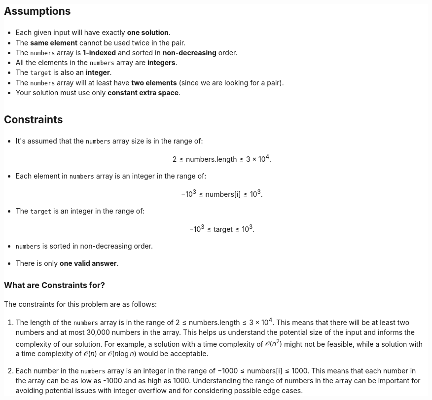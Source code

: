 ## Assumptions

-   Each given input will have exactly **one solution**.
-   The **same element** cannot be used twice in the pair.
-   The `numbers` array is **1-indexed** and sorted in **non-decreasing** order.
-   All the elements in the `numbers` array are **integers**.
-   The `target` is also an **integer**.
-   The `numbers` array will at least have **two elements** (since we are
    looking for a pair).
-   Your solution must use only **constant extra space**.

## Constraints

-   It's assumed that the `numbers` array size is in the range of:

    $$
    2 \leq \text{numbers.length} \leq 3 \times 10^4.
    $$

-   Each element in `numbers` array is an integer in the range of:

    $$
    -10^3 \leq \text{numbers[i]} \leq 10^3.
    $$

-   The `target` is an integer in the range of:

    $$
    -10^3 \leq \text{target} \leq 10^3.
    $$

-   `numbers` is sorted in non-decreasing order.
-   There is only **one valid answer**.

### What are Constraints for?

The constraints for this problem are as follows:

1. The length of the `numbers` array is in the range of
   $2 \leq
   \text{numbers.length} \leq 3 \times 10^4$. This means that there
   will be at least two numbers and at most 30,000 numbers in the array. This
   helps us understand the potential size of the input and informs the
   complexity of our solution. For example, a solution with a time complexity of
   $\mathcal{O}(n^2)$ might not be feasible, while a solution with a time
   complexity of $\mathcal{O}(n)$ or $\mathcal{O}(n \log n)$ would be
   acceptable.

2. Each number in the `numbers` array is an integer in the range of
   $-1000 \leq
   \text{numbers[i]} \leq 1000$. This means that each number in
   the array can be as low as -1000 and as high as 1000. Understanding the range
   of numbers in the array can be important for avoiding potential issues with
   integer overflow and for considering possible edge cases.
